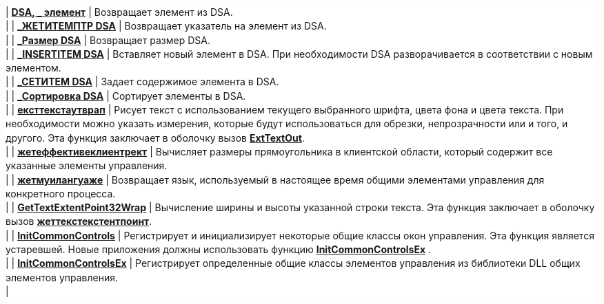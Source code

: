 | [**DSA, \_ элемент**](/windows/desktop/api/dpa_dsa/nf-dpa_dsa-dsa_getitem)                          | Возвращает элемент из DSA.<br/>                                                                                                                                                                                                                                                                                                                                      |
| [**\_ЖЕТИТЕМПТР DSA**](/windows/desktop/api/dpa_dsa/nf-dpa_dsa-dsa_getitemptr)                    | Возвращает указатель на элемент из DSA.<br/>                                                                                                                                                                                                                                                                                                                         |
| [**\_Размер DSA**](/windows/desktop/api/dpa_dsa/nf-dpa_dsa-dsa_getsize)                          | Возвращает размер DSA.<br/>                                                                                                                                                                                                                                                                                                                                        |
| [**\_INSERTITEM DSA**](/windows/desktop/api/dpa_dsa/nf-dpa_dsa-dsa_insertitem)                    | Вставляет новый элемент в DSA. При необходимости DSA разворачивается в соответствии с новым элементом.<br/>                                                                                                                                                                                                                                                                        |
| [**\_СЕТИТЕМ DSA**](/windows/desktop/api/dpa_dsa/nf-dpa_dsa-dsa_setitem)                          | Задает содержимое элемента в DSA.<br/>                                                                                                                                                                                                                                                                                                                        |
| [**\_Сортировка DSA**](/windows/desktop/api/dpa_dsa/nf-dpa_dsa-dsa_sort)                                | Сортирует элементы в DSA.<br/>                                                                                                                                                                                                                                                                                                                                        |
| [**ексттекстаутврап**](exttextoutwrap.md)                     | Рисует текст с использованием текущего выбранного шрифта, цвета фона и цвета текста. При необходимости можно указать измерения, которые будут использоваться для обрезки, непрозрачности или и того, и другого. Эта функция заключает в оболочку вызов [**ExtTextOut**](/windows/desktop/api/wingdi/nf-wingdi-exttextouta).<br/>                                                                                                                                 |
| [**жетеффективеклиентрект**](/windows/desktop/api/Commctrl/nf-commctrl-geteffectiveclientrect)     | Вычисляет размеры прямоугольника в клиентской области, который содержит все указанные элементы управления. <br/>                                                                                                                                                                                                                                                           |
| [**жетмуилангуаже**](/windows/desktop/api/Commctrl/nf-commctrl-getmuilanguage)                     | Возвращает язык, используемый в настоящее время общими элементами управления для конкретного процесса. <br/>                                                                                                                                                                                                                                                                             |
| [**GetTextExtentPoint32Wrap**](gettextextentpoint32wrap.md) | Вычисление ширины и высоты указанной строки текста. Эта функция заключает в оболочку вызов [**жеттекстекстентпоинт**](/windows/desktop/api/wingdi/nf-wingdi-gettextextentpointa).<br/>                                                                                                                                                                                                                   |
| [**InitCommonControls**](/windows/desktop/api/Commctrl/nf-commctrl-initcommoncontrols)             | Регистрирует и инициализирует некоторые общие классы окон управления. Эта функция является устаревшей. Новые приложения должны использовать функцию [**InitCommonControlsEx**](/windows/desktop/api/Commctrl/nf-commctrl-initcommoncontrolsex) . <br/>                                                                                                                                                                      |
| [**InitCommonControlsEx**](/windows/desktop/api/Commctrl/nf-commctrl-initcommoncontrolsex)         | Регистрирует определенные общие классы элементов управления из библиотеки DLL общих элементов управления. <br/>                                                                                                                                                                                                                                                                                          |